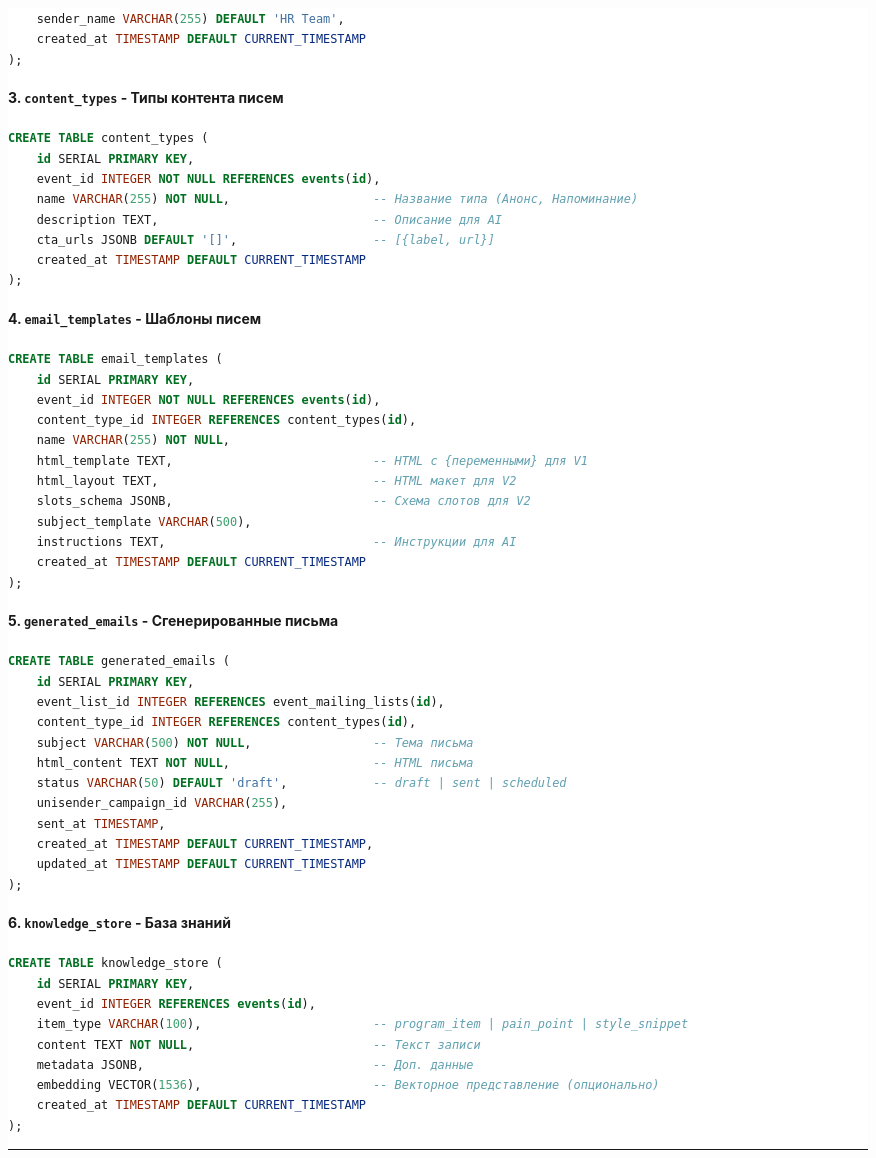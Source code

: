 ```sql
    sender_name VARCHAR(255) DEFAULT 'HR Team',
    created_at TIMESTAMP DEFAULT CURRENT_TIMESTAMP
);
```

#### 3. `content_types` - Типы контента писем
```sql
CREATE TABLE content_types (
    id SERIAL PRIMARY KEY,
    event_id INTEGER NOT NULL REFERENCES events(id),
    name VARCHAR(255) NOT NULL,                    -- Название типа (Анонс, Напоминание)
    description TEXT,                              -- Описание для AI
    cta_urls JSONB DEFAULT '[]',                   -- [{label, url}]
    created_at TIMESTAMP DEFAULT CURRENT_TIMESTAMP
);
```

#### 4. `email_templates` - Шаблоны писем
```sql
CREATE TABLE email_templates (
    id SERIAL PRIMARY KEY,
    event_id INTEGER NOT NULL REFERENCES events(id),
    content_type_id INTEGER REFERENCES content_types(id),
    name VARCHAR(255) NOT NULL,
    html_template TEXT,                            -- HTML с {переменными} для V1
    html_layout TEXT,                              -- HTML макет для V2
    slots_schema JSONB,                            -- Схема слотов для V2
    subject_template VARCHAR(500),
    instructions TEXT,                             -- Инструкции для AI
    created_at TIMESTAMP DEFAULT CURRENT_TIMESTAMP
);
```

#### 5. `generated_emails` - Сгенерированные письма
```sql
CREATE TABLE generated_emails (
    id SERIAL PRIMARY KEY,
    event_list_id INTEGER REFERENCES event_mailing_lists(id),
    content_type_id INTEGER REFERENCES content_types(id),
    subject VARCHAR(500) NOT NULL,                 -- Тема письма
    html_content TEXT NOT NULL,                    -- HTML письма
    status VARCHAR(50) DEFAULT 'draft',            -- draft | sent | scheduled
    unisender_campaign_id VARCHAR(255),
    sent_at TIMESTAMP,
    created_at TIMESTAMP DEFAULT CURRENT_TIMESTAMP,
    updated_at TIMESTAMP DEFAULT CURRENT_TIMESTAMP
);
```

#### 6. `knowledge_store` - База знаний
```sql
CREATE TABLE knowledge_store (
    id SERIAL PRIMARY KEY,
    event_id INTEGER REFERENCES events(id),
    item_type VARCHAR(100),                        -- program_item | pain_point | style_snippet
    content TEXT NOT NULL,                         -- Текст записи
    metadata JSONB,                                -- Доп. данные
    embedding VECTOR(1536),                        -- Векторное представление (опционально)
    created_at TIMESTAMP DEFAULT CURRENT_TIMESTAMP
);
```

---